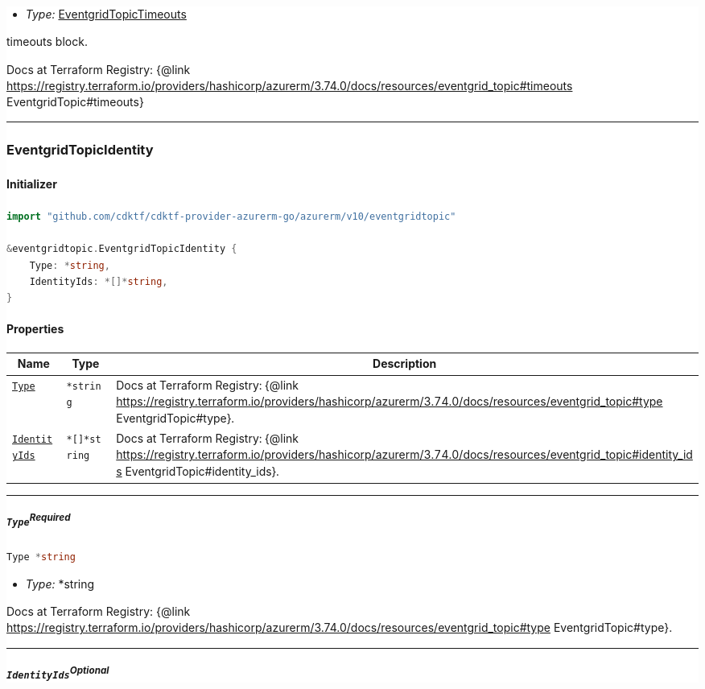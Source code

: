 - *Type:* <a href="#@cdktf/provider-azurerm.eventgridTopic.EventgridTopicTimeouts">EventgridTopicTimeouts</a>

timeouts block.

Docs at Terraform Registry: {@link https://registry.terraform.io/providers/hashicorp/azurerm/3.74.0/docs/resources/eventgrid_topic#timeouts EventgridTopic#timeouts}

---

### EventgridTopicIdentity <a name="EventgridTopicIdentity" id="@cdktf/provider-azurerm.eventgridTopic.EventgridTopicIdentity"></a>

#### Initializer <a name="Initializer" id="@cdktf/provider-azurerm.eventgridTopic.EventgridTopicIdentity.Initializer"></a>

```go
import "github.com/cdktf/cdktf-provider-azurerm-go/azurerm/v10/eventgridtopic"

&eventgridtopic.EventgridTopicIdentity {
	Type: *string,
	IdentityIds: *[]*string,
}
```

#### Properties <a name="Properties" id="Properties"></a>

| **Name** | **Type** | **Description** |
| --- | --- | --- |
| <code><a href="#@cdktf/provider-azurerm.eventgridTopic.EventgridTopicIdentity.property.type">Type</a></code> | <code>*string</code> | Docs at Terraform Registry: {@link https://registry.terraform.io/providers/hashicorp/azurerm/3.74.0/docs/resources/eventgrid_topic#type EventgridTopic#type}. |
| <code><a href="#@cdktf/provider-azurerm.eventgridTopic.EventgridTopicIdentity.property.identityIds">IdentityIds</a></code> | <code>*[]*string</code> | Docs at Terraform Registry: {@link https://registry.terraform.io/providers/hashicorp/azurerm/3.74.0/docs/resources/eventgrid_topic#identity_ids EventgridTopic#identity_ids}. |

---

##### `Type`<sup>Required</sup> <a name="Type" id="@cdktf/provider-azurerm.eventgridTopic.EventgridTopicIdentity.property.type"></a>

```go
Type *string
```

- *Type:* *string

Docs at Terraform Registry: {@link https://registry.terraform.io/providers/hashicorp/azurerm/3.74.0/docs/resources/eventgrid_topic#type EventgridTopic#type}.

---

##### `IdentityIds`<sup>Optional</sup> <a name="IdentityIds" id="@cdktf/provider-azurerm.eventgridTopic.EventgridTopicIdentity.property.identityIds"></a>
